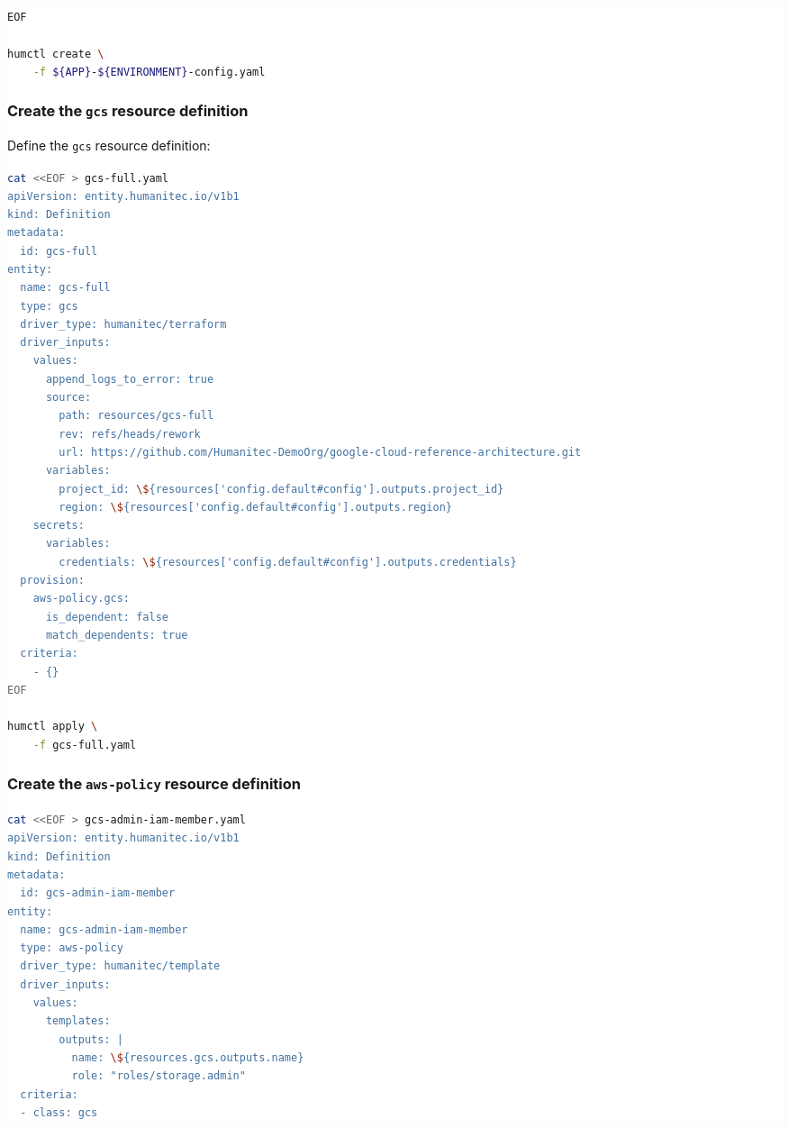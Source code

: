 ```bash
EOF

humctl create \
    -f ${APP}-${ENVIRONMENT}-config.yaml
```

### Create the `gcs` resource definition

Define the `gcs` resource definition:
```bash
cat <<EOF > gcs-full.yaml
apiVersion: entity.humanitec.io/v1b1
kind: Definition
metadata:
  id: gcs-full
entity:
  name: gcs-full
  type: gcs
  driver_type: humanitec/terraform
  driver_inputs:
    values:
      append_logs_to_error: true
      source:
        path: resources/gcs-full
        rev: refs/heads/rework
        url: https://github.com/Humanitec-DemoOrg/google-cloud-reference-architecture.git
      variables:
        project_id: \${resources['config.default#config'].outputs.project_id}
        region: \${resources['config.default#config'].outputs.region}
    secrets:
      variables:
        credentials: \${resources['config.default#config'].outputs.credentials}
  provision:
    aws-policy.gcs:
      is_dependent: false
      match_dependents: true
  criteria:
    - {}
EOF

humctl apply \
    -f gcs-full.yaml
```

### Create the `aws-policy` resource definition

```bash
cat <<EOF > gcs-admin-iam-member.yaml
apiVersion: entity.humanitec.io/v1b1
kind: Definition
metadata:
  id: gcs-admin-iam-member
entity:
  name: gcs-admin-iam-member
  type: aws-policy
  driver_type: humanitec/template
  driver_inputs:
    values:
      templates:
        outputs: |
          name: \${resources.gcs.outputs.name}
          role: "roles/storage.admin"
  criteria:
  - class: gcs
```